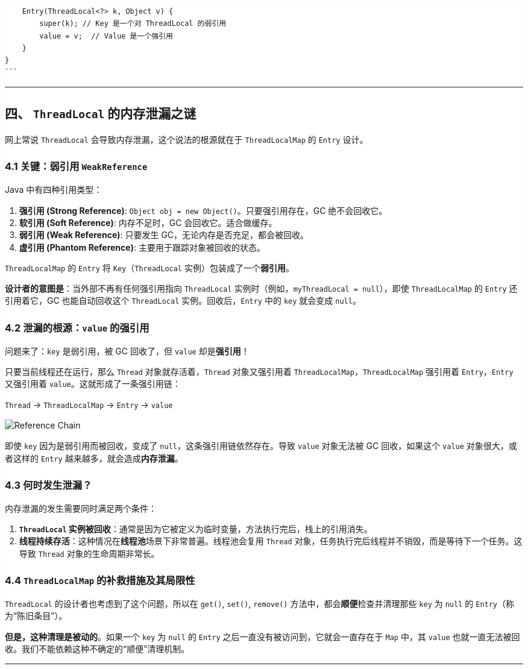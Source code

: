         Entry(ThreadLocal<?> k, Object v) {
            super(k); // Key 是一个对 ThreadLocal 的弱引用
            value = v;  // Value 是一个强引用
        }
    }
    ```

---

## 四、 `ThreadLocal` 的内存泄漏之谜

网上常说 `ThreadLocal` 会导致内存泄漏，这个说法的根源就在于 `ThreadLocalMap` 的 `Entry` 设计。

### 4.1 关键：弱引用 `WeakReference`

Java 中有四种引用类型：

1.  **强引用 (Strong Reference)**: `Object obj = new Object()`。只要强引用存在，GC 绝不会回收它。
2.  **软引用 (Soft Reference)**: 内存不足时，GC 会回收它。适合做缓存。
3.  **弱引用 (Weak Reference)**: 只要发生 GC，无论内存是否充足，都会被回收。
4.  **虚引用 (Phantom Reference)**: 主要用于跟踪对象被回收的状态。

`ThreadLocalMap` 的 `Entry` 将 `Key`（`ThreadLocal` 实例）包装成了一个**弱引用**。

**设计者的意图是**：当外部不再有任何强引用指向 `ThreadLocal` 实例时（例如，`myThreadLocal = null`），即使 `ThreadLocalMap` 的 `Entry` 还引用着它，GC 也能自动回收这个 `ThreadLocal` 实例。回收后，`Entry` 中的 `key` 就会变成 `null`。

### 4.2 泄漏的根源：`value` 的强引用

问题来了：`key` 是弱引用，被 GC 回收了，但 `value` 却是**强引用**！

只要当前线程还在运行，那么 `Thread` 对象就存活着，`Thread` 对象又强引用着 `ThreadLocalMap`，`ThreadLocalMap` 强引用着 `Entry`，`Entry` 又强引用着 `value`。这就形成了一条强引用链：

`Thread` -> `ThreadLocalMap` -> `Entry` -> `value`

![Reference Chain](https://p1-jj.byteimg.com/tos-cn-i-t2oaga2asx/gold-user-assets/2019/5/27/16af91963b51909a~tplv-t2oaga2asx-image.image)

即使 `key` 因为是弱引用而被回收，变成了 `null`，这条强引用链依然存在。导致 `value` 对象无法被 GC 回收，如果这个 `value` 对象很大，或者这样的 `Entry` 越来越多，就会造成**内存泄漏**。

### 4.3 何时发生泄漏？

内存泄漏的发生需要同时满足两个条件：

1.  **`ThreadLocal` 实例被回收**：通常是因为它被定义为临时变量，方法执行完后，栈上的引用消失。
2.  **线程持续存活**：这种情况在**线程池**场景下非常普遍。线程池会复用 `Thread` 对象，任务执行完后线程并不销毁，而是等待下一个任务。这导致 `Thread` 对象的生命周期非常长。

### 4.4 `ThreadLocalMap` 的补救措施及其局限性

`ThreadLocal` 的设计者也考虑到了这个问题，所以在 `get()`, `set()`, `remove()` 方法中，都会**顺便**检查并清理那些 `key` 为 `null` 的 `Entry`（称为“陈旧条目”）。

**但是，这种清理是被动的**。如果一个 `key` 为 `null` 的 `Entry` 之后一直没有被访问到，它就会一直存在于 `Map` 中，其 `value` 也就一直无法被回收。我们不能依赖这种不确定的“顺便”清理机制。

---